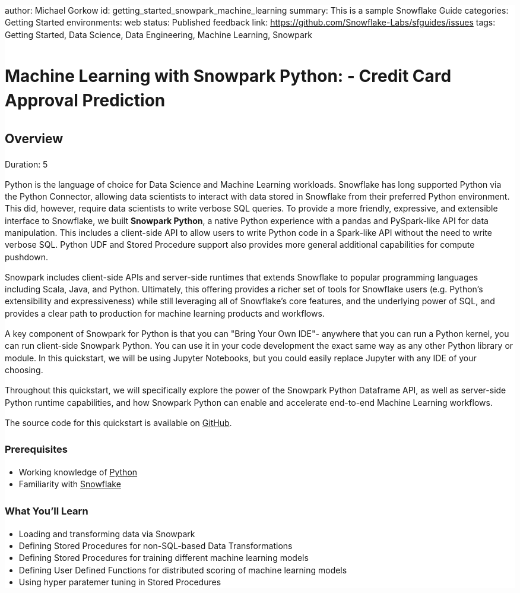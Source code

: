 author: Michael Gorkow
id: getting_started_snowpark_machine_learning
summary: This is a sample Snowflake Guide
categories: Getting Started
environments: web
status: Published 
feedback link: https://github.com/Snowflake-Labs/sfguides/issues
tags: Getting Started, Data Science, Data Engineering, Machine Learning, Snowpark 

# Machine Learning with Snowpark Python: - Credit Card Approval Prediction

## Overview 
Duration: 5

Python is the language of choice for Data Science and Machine Learning workloads. Snowflake has long supported Python via the Python Connector, allowing data scientists to interact with data stored in Snowflake from their preferred Python environment. This did, however, require data scientists to write verbose SQL queries. To provide a more friendly, expressive, and extensible interface to Snowflake, we built **Snowpark Python**, a native Python experience with a pandas and PySpark-like API for data manipulation. This includes a client-side API to allow users to write Python code in a Spark-like API without the need to write verbose SQL. Python UDF and Stored Procedure support also provides more general additional capabilities for compute pushdown.

Snowpark includes client-side APIs and server-side runtimes that extends Snowflake to popular programming languages including Scala, Java, and Python. Ultimately, this offering provides a richer set of tools for Snowflake users (e.g. Python’s extensibility and expressiveness) while still leveraging all of Snowflake’s core features, and the underlying power of SQL, and provides a clear path to production for machine learning products and workflows.

A key component of Snowpark for Python is that you can "Bring Your Own IDE"- anywhere that you can run a Python kernel, you can run client-side Snowpark Python. You can use it in your code development the exact same way as any other Python library or module. In this quickstart, we will be using Jupyter Notebooks, but you could easily replace Jupyter with any IDE of your choosing.

Throughout this quickstart, we will specifically explore the power of the Snowpark Python Dataframe API, as well as server-side Python runtime capabilities, and how Snowpark Python can enable and accelerate end-to-end Machine Learning workflows.

The source code for this quickstart is available on [GitHub](https://github.com/Snowflake-Labs/sfguide-getting-started-machine-learning).

### Prerequisites
- Working knowledge of [Python](https://www.udemy.com/course/data-analysis-with-python-and-pandas/)
- Familiarity with [Snowflake](https://quickstarts.snowflake.com/guide/getting_started_with_snowflake/index.html#0)

### What You’ll Learn 
- Loading and transforming data via Snowpark
- Defining Stored Procedures for non-SQL-based Data Transformations
- Defining Stored Procedures for training different machine learning models
- Defining User Defined Functions for distributed scoring of machine learning models
- Using hyper paratemer tuning in Stored Procedures
